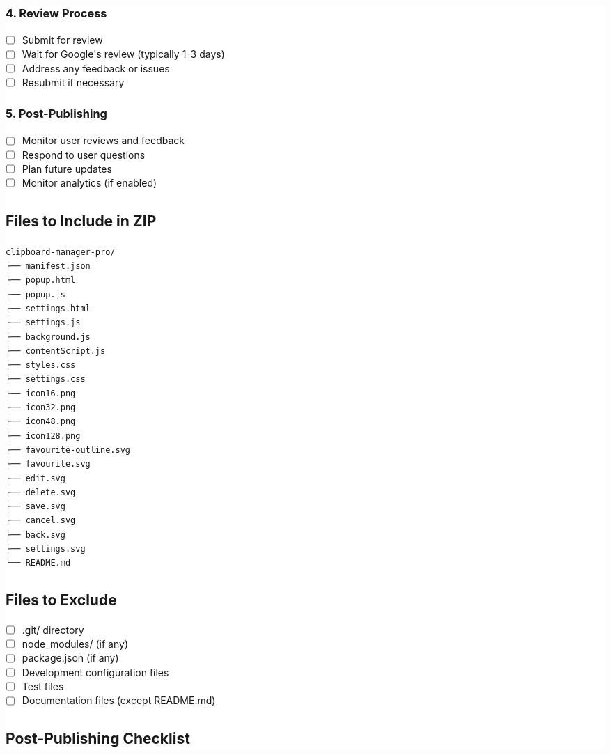 ### 4. Review Process
- [ ] Submit for review
- [ ] Wait for Google's review (typically 1-3 days)
- [ ] Address any feedback or issues
- [ ] Resubmit if necessary

### 5. Post-Publishing
- [ ] Monitor user reviews and feedback
- [ ] Respond to user questions
- [ ] Plan future updates
- [ ] Monitor analytics (if enabled)

## Files to Include in ZIP

```
clipboard-manager-pro/
├── manifest.json
├── popup.html
├── popup.js
├── settings.html
├── settings.js
├── background.js
├── contentScript.js
├── styles.css
├── settings.css
├── icon16.png
├── icon32.png
├── icon48.png
├── icon128.png
├── favourite-outline.svg
├── favourite.svg
├── edit.svg
├── delete.svg
├── save.svg
├── cancel.svg
├── back.svg
├── settings.svg
└── README.md
```

## Files to Exclude

- [ ] .git/ directory
- [ ] node_modules/ (if any)
- [ ] package.json (if any)
- [ ] Development configuration files
- [ ] Test files
- [ ] Documentation files (except README.md)

## Post-Publishing Checklist
